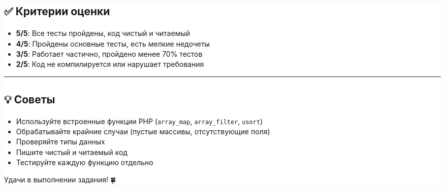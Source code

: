 
## ✅ Критерии оценки

- **5/5**: Все тесты пройдены, код чистый и читаемый
- **4/5**: Пройдены основные тесты, есть мелкие недочеты
- **3/5**: Работает частично, пройдено менее 70% тестов
- **2/5**: Код не компилируется или нарушает требования

---

## 💡 Советы

- Используйте встроенные функции PHP (`array_map`, `array_filter`, `usort`)
- Обрабатывайте крайние случаи (пустые массивы, отсутствующие поля)
- Проверяйте типы данных
- Пишите чистый и читаемый код
- Тестируйте каждую функцию отдельно

Удачи в выполнении задания! 🍀